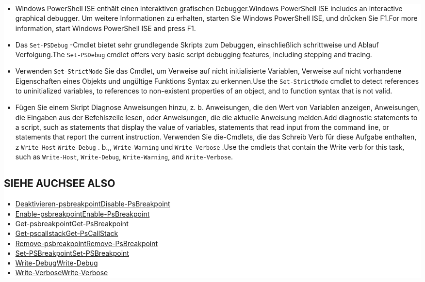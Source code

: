 - <span data-ttu-id="c44dd-283">Windows PowerShell ISE enthält einen interaktiven grafischen Debugger.</span><span class="sxs-lookup"><span data-stu-id="c44dd-283">Windows PowerShell ISE includes an interactive graphical debugger.</span></span> <span data-ttu-id="c44dd-284">Um weitere Informationen zu erhalten, starten Sie Windows PowerShell ISE, und drücken Sie F1.</span><span class="sxs-lookup"><span data-stu-id="c44dd-284">For more information, start Windows PowerShell ISE and press F1.</span></span>

- <span data-ttu-id="c44dd-285">Das `Set-PSDebug` -Cmdlet bietet sehr grundlegende Skripts zum Debuggen, einschließlich schrittweise und Ablauf Verfolgung.</span><span class="sxs-lookup"><span data-stu-id="c44dd-285">The `Set-PSDebug` cmdlet offers very basic script debugging features, including stepping and tracing.</span></span>

- <span data-ttu-id="c44dd-286">Verwenden `Set-StrictMode` Sie das Cmdlet, um Verweise auf nicht initialisierte Variablen, Verweise auf nicht vorhandene Eigenschaften eines Objekts und ungültige Funktions Syntax zu erkennen.</span><span class="sxs-lookup"><span data-stu-id="c44dd-286">Use the `Set-StrictMode` cmdlet to detect references to uninitialized variables, to references to non-existent properties of an object, and to function syntax that is not valid.</span></span>

- <span data-ttu-id="c44dd-287">Fügen Sie einem Skript Diagnose Anweisungen hinzu, z. b. Anweisungen, die den Wert von Variablen anzeigen, Anweisungen, die Eingaben aus der Befehlszeile lesen, oder Anweisungen, die die aktuelle Anweisung melden.</span><span class="sxs-lookup"><span data-stu-id="c44dd-287">Add diagnostic statements to a script, such as statements that display the value of variables, statements that read input from the command line, or statements that report the current instruction.</span></span> <span data-ttu-id="c44dd-288">Verwenden Sie die-Cmdlets, die das Schreib Verb für diese Aufgabe enthalten, z `Write-Host` `Write-Debug` . b.,, `Write-Warning` und `Write-Verbose` .</span><span class="sxs-lookup"><span data-stu-id="c44dd-288">Use the cmdlets that contain the Write verb for this task, such as `Write-Host`, `Write-Debug`, `Write-Warning`, and `Write-Verbose`.</span></span>

## <a name="see-also"></a><span data-ttu-id="c44dd-289">SIEHE AUCH</span><span class="sxs-lookup"><span data-stu-id="c44dd-289">SEE ALSO</span></span>

- [<span data-ttu-id="c44dd-290">Deaktivieren-psbreakpoint</span><span class="sxs-lookup"><span data-stu-id="c44dd-290">Disable-PsBreakpoint</span></span>](xref:Microsoft.PowerShell.Utility.Disable-PSBreakpoint)
- [<span data-ttu-id="c44dd-291">Enable-psbreakpoint</span><span class="sxs-lookup"><span data-stu-id="c44dd-291">Enable-PsBreakpoint</span></span>](xref:Microsoft.PowerShell.Utility.Enable-PSBreakpoint)
- [<span data-ttu-id="c44dd-292">Get-psbreakpoint</span><span class="sxs-lookup"><span data-stu-id="c44dd-292">Get-PsBreakpoint</span></span>](xref:Microsoft.PowerShell.Utility.Get-PSBreakpoint)
- [<span data-ttu-id="c44dd-293">Get-pscallstack</span><span class="sxs-lookup"><span data-stu-id="c44dd-293">Get-PsCallStack</span></span>](xref:Microsoft.PowerShell.Utility.Get-PSCallStack)
- [<span data-ttu-id="c44dd-294">Remove-psbreakpoint</span><span class="sxs-lookup"><span data-stu-id="c44dd-294">Remove-PsBreakpoint</span></span>](xref:Microsoft.PowerShell.Utility.Remove-PSBreakpoint)
- [<span data-ttu-id="c44dd-295">Set-PSBreakpoint</span><span class="sxs-lookup"><span data-stu-id="c44dd-295">Set-PSBreakpoint</span></span>](xref:Microsoft.PowerShell.Utility.Set-PSBreakpoint)
- [<span data-ttu-id="c44dd-296">Write-Debug</span><span class="sxs-lookup"><span data-stu-id="c44dd-296">Write-Debug</span></span>](xref:Microsoft.PowerShell.Utility.Write-Debug)
- [<span data-ttu-id="c44dd-297">Write-Verbose</span><span class="sxs-lookup"><span data-stu-id="c44dd-297">Write-Verbose</span></span>](xref:Microsoft.PowerShell.Utility.Write-Verbose)

